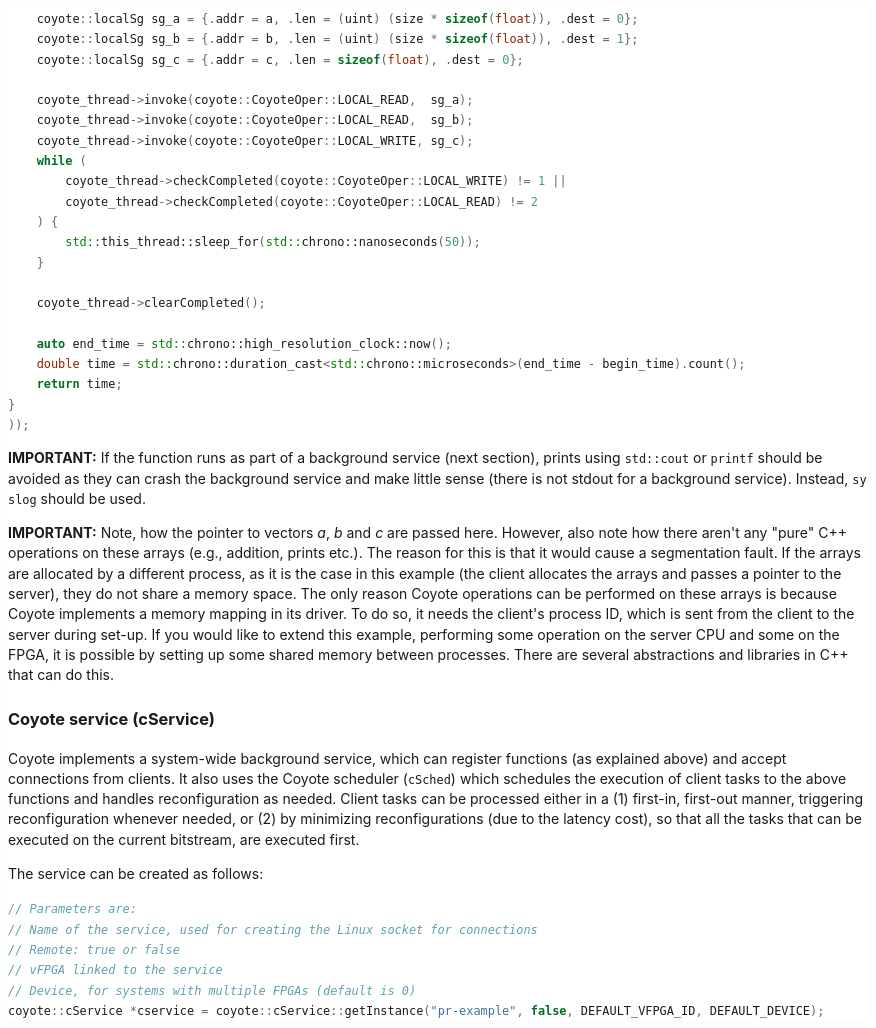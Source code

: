 ```C++
    coyote::localSg sg_a = {.addr = a, .len = (uint) (size * sizeof(float)), .dest = 0};
    coyote::localSg sg_b = {.addr = b, .len = (uint) (size * sizeof(float)), .dest = 1};
    coyote::localSg sg_c = {.addr = c, .len = sizeof(float), .dest = 0};
    
    coyote_thread->invoke(coyote::CoyoteOper::LOCAL_READ,  sg_a);
    coyote_thread->invoke(coyote::CoyoteOper::LOCAL_READ,  sg_b);
    coyote_thread->invoke(coyote::CoyoteOper::LOCAL_WRITE, sg_c);
    while (
        coyote_thread->checkCompleted(coyote::CoyoteOper::LOCAL_WRITE) != 1 || 
        coyote_thread->checkCompleted(coyote::CoyoteOper::LOCAL_READ) != 2
    ) {
        std::this_thread::sleep_for(std::chrono::nanoseconds(50));
    }
    
    coyote_thread->clearCompleted();

    auto end_time = std::chrono::high_resolution_clock::now();
    double time = std::chrono::duration_cast<std::chrono::microseconds>(end_time - begin_time).count();
    return time;
}
));
```
**IMPORTANT:** If the function runs as part of a background service (next section), prints using `std::cout` or `printf` should be avoided as they can crash the background service and make little sense (there is not stdout for a background service). Instead, `syslog` should be used.

**IMPORTANT:** Note, how the pointer to vectors *a*, *b* and *c* are passed here. However, also note how there aren't any "pure" C++ operations on these arrays (e.g., addition, prints etc.). The reason for this is that it would cause a segmentation fault. If the arrays are allocated by a different process, as it is the case in this example (the client allocates the arrays and passes a pointer to the server), they do not share a memory space. The only reason Coyote operations can be performed on these arrays is because Coyote implements a memory mapping in its driver. To do so, it needs the client's process ID, which is sent from the client to the server during set-up. If you would like to extend this example, performing some operation on the server CPU and some on the FPGA, it is possible by setting up some shared memory between processes. There are several abstractions and libraries in C++ that can do this.

### Coyote service (cService)
Coyote implements a system-wide background service, which can register functions (as explained above) and accept connections from clients. It also uses the Coyote scheduler (`cSched`) which schedules the execution of client tasks to the above functions and handles reconfiguration as needed. Client tasks can be processed either in a (1) first-in, first-out manner, triggering reconfiguration whenever needed, or (2) by minimizing reconfigurations (due to the latency cost), so that all the tasks that can be executed on the current bitstream, are executed first.

The service can be created as follows:
```C++
// Parameters are:
// Name of the service, used for creating the Linux socket for connections
// Remote: true or false
// vFPGA linked to the service
// Device, for systems with multiple FPGAs (default is 0)
coyote::cService *cservice = coyote::cService::getInstance("pr-example", false, DEFAULT_VFPGA_ID, DEFAULT_DEVICE);
```
